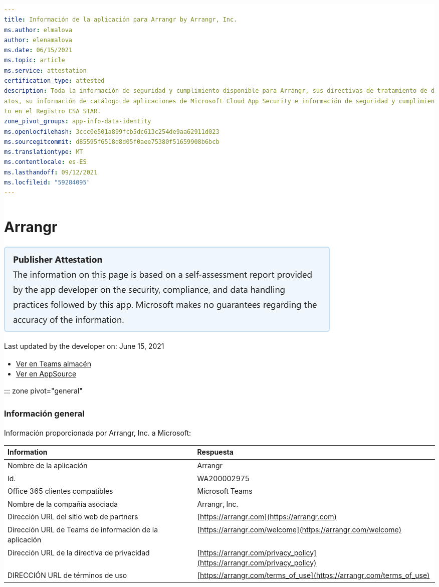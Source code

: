 ```yaml
---
title: Información de la aplicación para Arrangr by Arrangr, Inc.
ms.author: elmalova
author: elenamalova
ms.date: 06/15/2021
ms.topic: article
ms.service: attestation
certification_type: attested
description: Toda la información de seguridad y cumplimiento disponible para Arrangr, sus directivas de tratamiento de datos, su información de catálogo de aplicaciones de Microsoft Cloud App Security e información de seguridad y cumplimiento en el Registro CSA STAR.
zone_pivot_groups: app-info-data-identity
ms.openlocfilehash: 3ccc0e501a899fcb5dc613c254de9aa62911d023
ms.sourcegitcommit: d85595f6518d8d05f0aee75380f51659908b6bcb
ms.translationtype: MT
ms.contentlocale: es-ES
ms.lasthandoff: 09/12/2021
ms.locfileid: "59284095"
---
```

# <a name="arrangr"></a>Arrangr

<p></p>
<img alt="Publisher Attestation: The information on this page is based on a self-assessment report provided by the app developer on the security, compliance, and data handling practices followed by this app. Microsoft makes no guarantees regarding the accuracy of the information." src="../media/attested.png" width="650" />
<p>Last updated by the developer on: June 15, 2021</p>

* <a href="https://teams.microsoft.com/l/app/57de46f8-193a-400c-9a34-c862333aed55" target="_blank">Ver en Teams almacén</a>
* <a href="https://appsource.microsoft.com/product/office/WA200002975" target="_blank">Ver en AppSource</a>

::: zone pivot="general"

### <a name="general-information"></a>Información general

Información proporcionada por Arrangr, Inc. a Microsoft:

| **Information** | **Respuesta** |
|:----------------|:-------------|
| Nombre de la aplicación | Arrangr |
| Id. | WA200002975 |
| Office 365 clientes compatibles | Microsoft Teams |
| Nombre de la compañía asociada | Arrangr, Inc. |
| Dirección URL del sitio web de partners | [https://arrangr.com](https://arrangr.com) |
| Dirección URL de Teams de información de la aplicación | [https://arrangr.com/welcome](https://arrangr.com/welcome) |
| Dirección URL de la directiva de privacidad | [https://arrangr.com/privacy_policy](https://arrangr.com/privacy_policy) |
| DIRECCIÓN URL de términos de uso | [https://arrangr.com/terms_of_use](https://arrangr.com/terms_of_use) |

